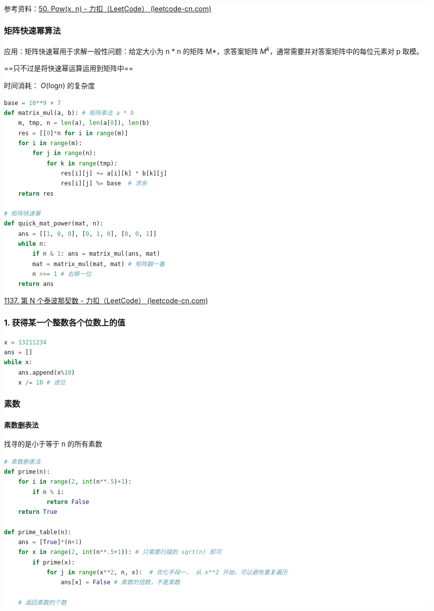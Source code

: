 参考资料：[50. Pow(x, n) - 力扣（LeetCode） (leetcode-cn.com)](https://leetcode-cn.com/problems/powx-n/)

### 矩阵快速幂算法

应用：矩阵快速幂用于求解一般性问题：给定大小为 n * n 的矩阵 M*，求答案矩阵 $M^{k}$，通常需要并对答案矩阵中的每位元素对  p 取模。

==只不过是将快速幂运算运用到矩阵中==

时间消耗： *O*(log*n*) 的复杂度

```python
base = 10**9 + 7
def matrix_mul(a, b): # 矩阵乘法 a * b
    m, tmp, n = len(a), len(a[0]), len(b)
    res = [[0]*n for i in range(m)]
    for i in range(m):
        for j in range(n):
            for k in range(tmp):
                res[i][j] += a[i][k] * b[k][j] 
                res[i][j] %= base  # 求余
    return res

# 矩阵快速幂
def quick_mat_power(mat, n):
    ans = [[1, 0, 0], [0, 1, 0], [0, 0, 1]]
    while n:
        if n & 1: ans = matrix_mul(ans, mat)
        mat = matrix_mul(mat, mat) # 矩阵翻一番
        n >>= 1 # 右移一位
    return ans
```

[1137. 第 N 个泰波那契数 - 力扣（LeetCode） (leetcode-cn.com)](https://leetcode-cn.com/problems/n-th-tribonacci-number/)

### 1. 获得某一个整数各个位数上的值

```python
x = 13211234
ans = []
while x:
    ans.append(x%10)
    x /= 10 # 进位
```

### 素数

#### 素数删表法

找寻的是小于等于 n 的所有素数

```python
# 素数删表法
def prime(n):
    for i in range(2, int(n**.5)+1):
        if n % i:
            return False
    return True

def prime_table(n):
    ans = [True]*(n+1)
    for x in range(2, int(n**.5+1)): # 只需要扫描到 sqrt(n) 即可
        if prime(x):
            for j in range(x**2, n, x):  # 优化手段一， 从 x**2 开始，可以避免重复遍历
                ans[x] = False # 素数的倍数，不是素数
    
    # 返回素数的个数
```